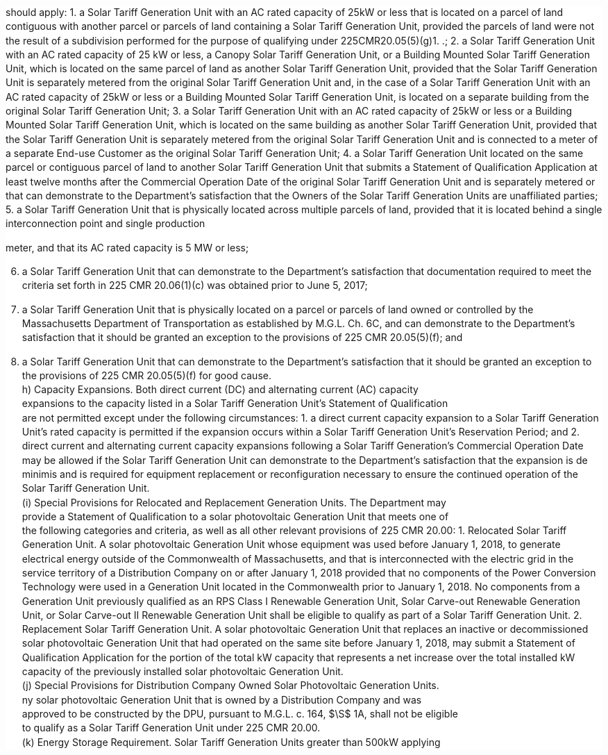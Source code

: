 should apply: 1. a Solar Tariff Generation Unit with an AC rated capacity of $25\mathrm{kW}$ or less that is located on a parcel of land contiguous with another parcel or parcels of land containing a Solar Tariff Generation Unit, provided the parcels of land were not the result of a subdivision performed for the purpose of qualifying under $225\mathrm{CMR}20.05(5)(\mathrm{g})1.$ .; 2. a Solar Tariff Generation Unit with an AC rated capacity of $25~\mathrm{kW}$ or less, a Canopy Solar Tariff Generation Unit, or a Building Mounted Solar Tariff Generation Unit, which is located on the same parcel of land as another Solar Tariff Generation Unit, provided that the Solar Tariff Generation Unit is separately metered from the original Solar Tariff Generation Unit and, in the case of a Solar Tariff Generation Unit with an AC rated capacity of $25\mathrm{kW}$ or less or a Building Mounted Solar Tariff Generation Unit, is located on a separate building from the original Solar Tariff Generation Unit; 3. a Solar Tariff Generation Unit with an AC rated capacity of $25\mathrm{kW}$ or less or a Building Mounted Solar Tariff Generation Unit, which is located on the same building as another Solar Tariff Generation Unit, provided that the Solar Tariff Generation Unit is separately metered from the original Solar Tariff Generation Unit and is connected to a meter of a separate End-use Customer as the original Solar Tariff Generation Unit; 4. a Solar Tariff Generation Unit located on the same parcel or contiguous parcel of land to another Solar Tariff Generation Unit that submits a Statement of Qualification Application at least twelve months after the Commercial Operation Date of the original Solar Tariff Generation Unit and is separately metered or that can demonstrate to the Department’s satisfaction that the Owners of the Solar Tariff Generation Units are unaffiliated parties; 5. a Solar Tariff Generation Unit that is physically located across multiple parcels of land, provided that it is located behind a single interconnection point and single production  

meter, and that its AC rated capacity is 5 MW or less;  

6. a Solar Tariff Generation Unit that can demonstrate to the Department’s satisfaction that documentation required to meet the criteria set forth in 225 CMR 20.06(1)(c) was obtained prior to June 5, 2017;  

7. a Solar Tariff Generation Unit that is physically located on a parcel or parcels of land owned or controlled by the Massachusetts Department of Transportation as established by M.G.L. Ch. 6C, and can demonstrate to the Department’s satisfaction that it should be granted an exception to the provisions of 225 CMR 20.05(5)(f); and  

8. a Solar Tariff Generation Unit that can demonstrate to the Department’s satisfaction that it should be granted an exception to the provisions of 225 CMR 20.05(5)(f) for good cause.   
h) Capacity Expansions. Both direct current (DC) and alternating current (AC) capacity   
expansions to the capacity listed in a Solar Tariff Generation Unit’s Statement of Qualification   
are not permitted except under the following circumstances: 1. a direct current capacity expansion to a Solar Tariff Generation Unit’s rated capacity is permitted if the expansion occurs within a Solar Tariff Generation Unit’s Reservation Period; and 2. direct current and alternating current capacity expansions following a Solar Tariff Generation’s Commercial Operation Date may be allowed if the Solar Tariff Generation Unit can demonstrate to the Department’s satisfaction that the expansion is de minimis and is required for equipment replacement or reconfiguration necessary to ensure the continued operation of the Solar Tariff Generation Unit.   
(i) Special Provisions for Relocated and Replacement Generation Units. The Department may   
provide a Statement of Qualification to a solar photovoltaic Generation Unit that meets one of   
the following categories and criteria, as well as all other relevant provisions of 225 CMR 20.00: 1. Relocated Solar Tariff Generation Unit. A solar photovoltaic Generation Unit whose equipment was used before January 1, 2018, to generate electrical energy outside of the Commonwealth of Massachusetts, and that is interconnected with the electric grid in the service territory of a Distribution Company on or after January 1, 2018 provided that no components of the Power Conversion Technology were used in a Generation Unit located in the Commonwealth prior to January 1, 2018.  No components from a Generation Unit previously qualified as an RPS Class I Renewable Generation Unit, Solar Carve-out Renewable Generation Unit, or Solar Carve-out II Renewable Generation Unit shall be eligible to qualify as part of a Solar Tariff Generation Unit. 2. Replacement Solar Tariff Generation Unit. A solar photovoltaic Generation Unit that replaces an inactive or decommissioned solar photovoltaic Generation Unit that had operated on the same site before January 1, 2018, may submit a Statement of Qualification Application for the portion of the total kW capacity that represents a net increase over the total installed kW capacity of the previously installed solar photovoltaic Generation Unit.   
(j) Special Provisions for Distribution Company Owned Solar Photovoltaic Generation Units.   
ny solar photovoltaic Generation Unit that is owned by a Distribution Company and was   
approved to be constructed by the DPU, pursuant to M.G.L. c. 164, $\S$ 1A, shall not be eligible   
to qualify as a Solar Tariff Generation Unit under 225 CMR 20.00.   
(k) Energy Storage Requirement. Solar Tariff Generation Units greater than $500\mathrm{kW}$ applying   